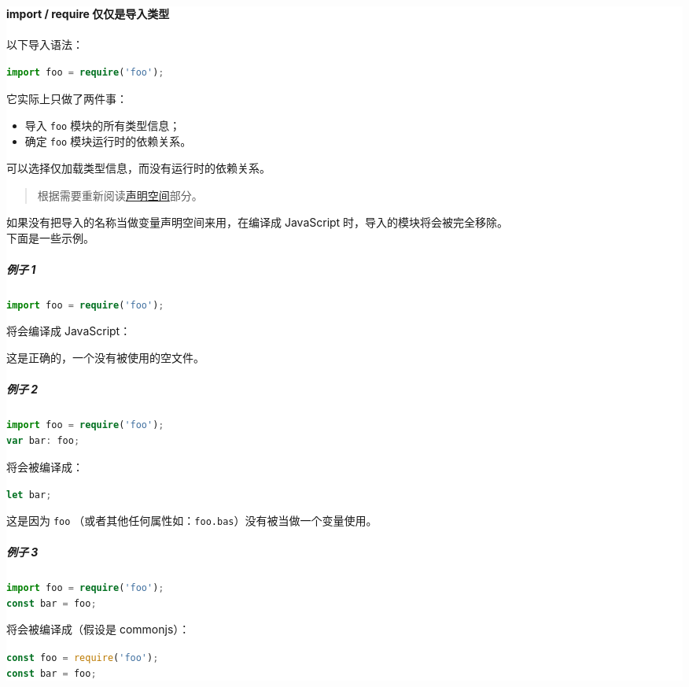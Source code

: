 #### import / require 仅仅是导入类型

以下导入语法：

```typescript
import foo = require('foo');
```

它实际上只做了两件事：
- 导入 `foo` 模块的所有类型信息；
- 确定 `foo` 模块运行时的依赖关系。

可以选择仅加载类型信息，而没有运行时的依赖关系。

> 根据需要重新阅读[声明空间](#声明空间)部分。

如果没有把导入的名称当做变量声明空间来用，在编译成 JavaScript 时，导入的模块将会被完全移除。<br>
下面是一些示例。

##### 例子 1

```typescript
import foo = require('foo');
```

将会编译成 JavaScript：

```typescript

```

这是正确的，一个没有被使用的空文件。

##### 例子 2

```typescript
import foo = require('foo');
var bar: foo;
```

将会被编译成：

```typescript
let bar;
```

这是因为 `foo` （或者其他任何属性如：`foo.bas`）没有被当做一个变量使用。

##### 例子 3

```typescript
import foo = require('foo');
const bar = foo;
```

将会被编译成（假设是 commonjs）：

```typescript
const foo = require('foo');
const bar = foo;
```
